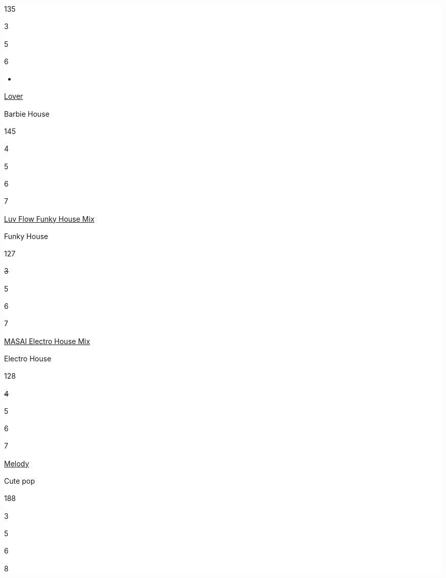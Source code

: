 135

3

5

6

-

[Lover](Lover.md)

Barbie House

145

4

5

6

7

[Luv Flow Funky House Mix](Luv%20Flow.md)

Funky House

127

<del>3</del>

5

6

7

[MASAI Electro House Mix](MASAI%28DJMAX%29.md)

Electro House

128

<del>4</del>

5

6

7

[Melody](Melody.md)

Cute pop

188

3

5

6

8
